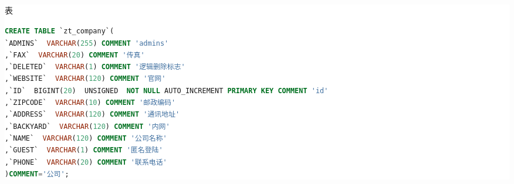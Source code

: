 

























表
```sql
CREATE TABLE `zt_company`(
`ADMINS`  VARCHAR(255) COMMENT 'admins' 
,`FAX`  VARCHAR(20) COMMENT '传真' 
,`DELETED`  VARCHAR(1) COMMENT '逻辑删除标志' 
,`WEBSITE`  VARCHAR(120) COMMENT '官网' 
,`ID`  BIGINT(20)  UNSIGNED  NOT NULL AUTO_INCREMENT PRIMARY KEY COMMENT 'id' 
,`ZIPCODE`  VARCHAR(10) COMMENT '邮政编码' 
,`ADDRESS`  VARCHAR(120) COMMENT '通讯地址' 
,`BACKYARD`  VARCHAR(120) COMMENT '内网' 
,`NAME`  VARCHAR(120) COMMENT '公司名称' 
,`GUEST`  VARCHAR(1) COMMENT '匿名登陆' 
,`PHONE`  VARCHAR(20) COMMENT '联系电话' 
)COMMENT='公司';
```





































